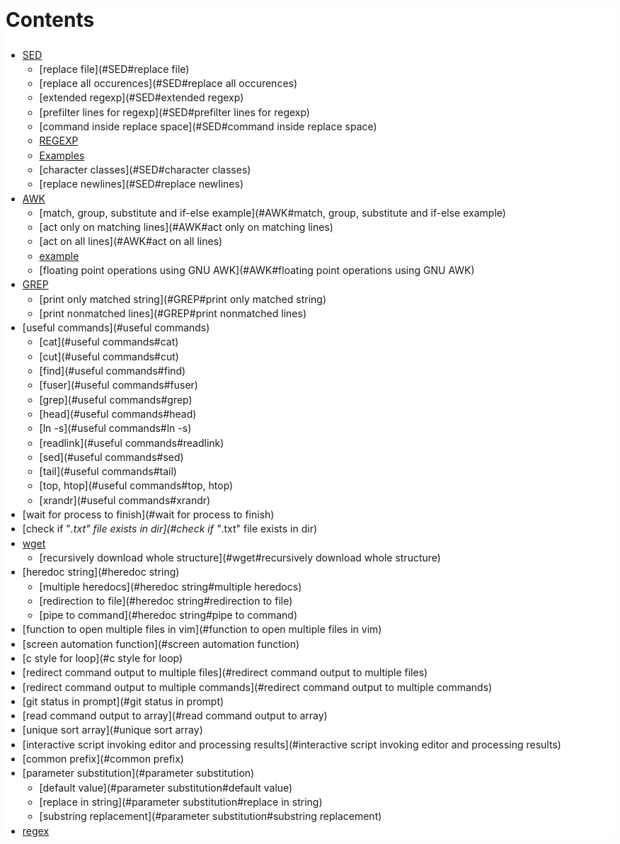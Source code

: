 # Contents

- [SED](#SED)
    - [replace file](#SED#replace file)
    - [replace all occurences](#SED#replace all occurences)
    - [extended regexp](#SED#extended regexp)
    - [prefilter lines for regexp](#SED#prefilter lines for regexp)
    - [command inside replace space](#SED#command inside replace space)
    - [REGEXP](#SED#REGEXP)
    - [Examples](#SED#Examples)
    - [character classes](#SED#character classes)
    - [replace newlines](#SED#replace newlines)
- [AWK](#AWK)
    - [match, group, substitute and if-else example](#AWK#match, group, substitute and if-else example)
    - [act only on matching lines](#AWK#act only on matching lines)
    - [act on all lines](#AWK#act on all lines)
    - [example](#AWK#example)
    - [floating point operations using GNU AWK](#AWK#floating point operations using GNU AWK)
- [GREP](#GREP)
    - [print only matched string](#GREP#print only matched string)
    - [print nonmatched lines](#GREP#print nonmatched lines)
- [useful commands](#useful commands)
    - [cat](#useful commands#cat)
    - [cut](#useful commands#cut)
    - [find](#useful commands#find)
    - [fuser](#useful commands#fuser)
    - [grep](#useful commands#grep)
    - [head](#useful commands#head)
    - [ln -s](#useful commands#ln -s)
    - [readlink](#useful commands#readlink)
    - [sed](#useful commands#sed)
    - [tail](#useful commands#tail)
    - [top, htop](#useful commands#top, htop)
    - [xrandr](#useful commands#xrandr)
- [wait for process to finish](#wait for process to finish)
- [check if "*.txt" file exists in dir](#check if "*.txt" file exists in dir)
- [wget](#wget)
    - [recursively download whole structure](#wget#recursively download whole structure)
- [heredoc string](#heredoc string)
    - [multiple heredocs](#heredoc string#multiple heredocs)
    - [redirection to file](#heredoc string#redirection to file)
    - [pipe to command](#heredoc string#pipe to command)
- [function to open multiple files in vim](#function to open multiple files in vim)
- [screen automation function](#screen automation function)
- [c style for loop](#c style for loop)
- [redirect command output to multiple files](#redirect command output to multiple files)
- [redirect command output to multiple commands](#redirect command output to multiple commands)
- [git status in prompt](#git status in prompt)
- [read command output to array](#read command output to array)
- [unique sort array](#unique sort array)
- [interactive script invoking editor and processing results](#interactive script invoking editor and processing results)
- [common prefix](#common prefix)
- [parameter substitution](#parameter substitution)
    - [default value](#parameter substitution#default value)
    - [replace in string](#parameter substitution#replace in string)
    - [substring replacement](#parameter substitution#substring replacement)
- [regex](#regex)
